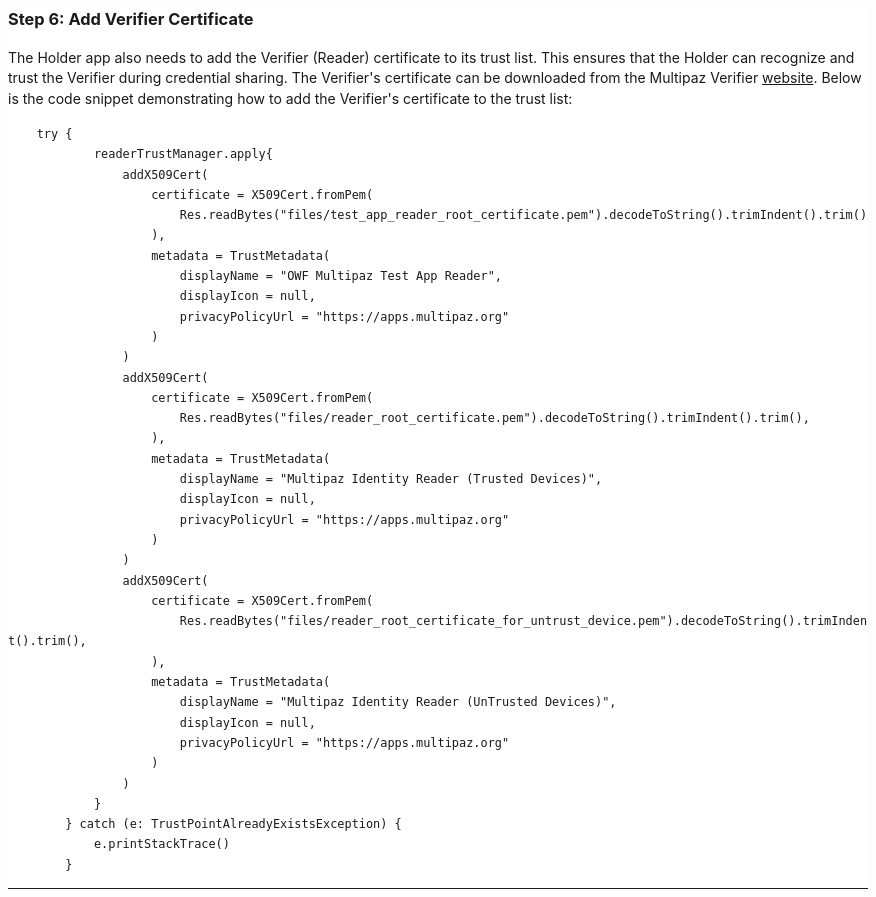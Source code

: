 
### **Step 6: Add Verifier Certificate**


The Holder app also needs to add the Verifier (Reader) certificate to its trust list. This ensures that the Holder can recognize and trust the Verifier during credential sharing. The Verifier's certificate can be downloaded from the Multipaz Verifier [website](https://verifier.multipaz.org/identityreaderbackend/). Below is the code snippet demonstrating how to add the Verifier's certificate to the trust list:
```
    try {
            readerTrustManager.apply{
                addX509Cert(
                    certificate = X509Cert.fromPem(
                        Res.readBytes("files/test_app_reader_root_certificate.pem").decodeToString().trimIndent().trim()
                    ),
                    metadata = TrustMetadata(
                        displayName = "OWF Multipaz Test App Reader",
                        displayIcon = null,
                        privacyPolicyUrl = "https://apps.multipaz.org"
                    )
                )
                addX509Cert(
                    certificate = X509Cert.fromPem(
                        Res.readBytes("files/reader_root_certificate.pem").decodeToString().trimIndent().trim(),
                    ),
                    metadata = TrustMetadata(
                        displayName = "Multipaz Identity Reader (Trusted Devices)",
                        displayIcon = null,
                        privacyPolicyUrl = "https://apps.multipaz.org"
                    )
                )
                addX509Cert(
                    certificate = X509Cert.fromPem(
                        Res.readBytes("files/reader_root_certificate_for_untrust_device.pem").decodeToString().trimIndent().trim(),
                    ),
                    metadata = TrustMetadata(
                        displayName = "Multipaz Identity Reader (UnTrusted Devices)",
                        displayIcon = null,
                        privacyPolicyUrl = "https://apps.multipaz.org"
                    )
                )
            }
        } catch (e: TrustPointAlreadyExistsException) {
            e.printStackTrace()
        }
```


---
